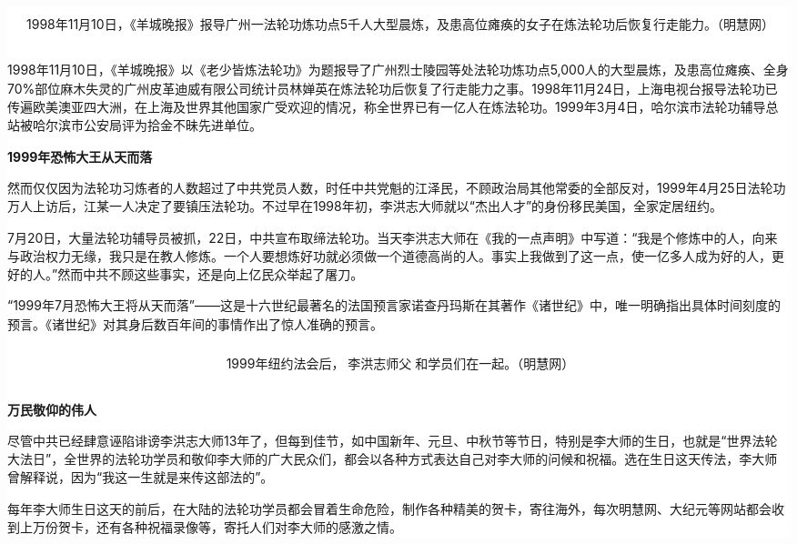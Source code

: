  </p>
 <div style="line-height: 90%; text-align: center;">
  <ok href="https://i.epochtimes.com/assets/uploads/2015/05/1105280844351944_1.jpg">
   <br/>
   <img alt="" class="size-medium wp-image-7723264 aligncenter" src="https://i.epochtimes.com/assets/uploads/2015/05/1105280844351944_1-450x786.jpg" title=""/>
  </ok>
  <span class="bn12">
   1998年11月10日，《羊城晚报》报导广州一法轮功炼功点5千人大型晨炼，及患高位瘫痪的女子在炼法轮功后恢复行走能力。（明慧网）
  </span>
 </div>
 <p>
  
  <br/>
  1998年11月10日，《羊城晚报》以《老少皆炼法轮功》为题报导了广州烈士陵园等处法轮功炼功点5,000人的大型晨炼，及患高位瘫痪、全身70%部位麻木失灵的广州皮革迪威有限公司统计员林婵英在炼法轮功后恢复了行走能力之事。1998年11月24日，上海电视台报导法轮功已传遍欧美澳亚四大洲，在上海及世界其他国家广受欢迎的情况，称全世界已有一亿人在炼法轮功。1999年3月4日，哈尔滨市法轮功辅导总站被哈尔滨市公安局评为拾金不昧先进单位。
 </p>
 <p>
  <b>
   1999年恐怖大王从天而落
  </b>
 </p>
 <p>
  然而仅仅因为法轮功习炼者的人数超过了中共党员人数，时任中共党魁的江泽民，不顾政治局其他常委的全部反对，1999年4月25日法轮功万人上访后，江某一人决定了要镇压法轮功。不过早在1998年初，李洪志大师就以“杰出人才”的身份移民美国，全家定居纽约。
 </p>
 <p>
  7月20日，大量法轮功辅导员被抓，22日，中共宣布取缔法轮功。当天李洪志大师在《我的一点声明》中写道：“我是个修炼中的人，向来与政治权力无缘，我只是在教人修炼。一个人要想炼好功就必须做一个道德高尚的人。事实上我做到了这一点，使一亿多人成为好的人，更好的人。”然而中共不顾这些事实，还是向上亿民众举起了屠刀。
 </p>
 <p>
  “1999年7月恐怖大王将从天而落”——这是十六世纪最著名的法国预言家诺查丹玛斯在其著作《诸世纪》中，唯一明确指出具体时间刻度的预言。《诸世纪》对其身后数百年间的事情作出了惊人准确的预言。
  <br/>
  
 </p>
 <div style="line-height: 90%; text-align: center;">
  <ok href="https://i.epochtimes.com/assets/uploads/2015/05/1105280844271944.jpg">
   <br/>
   <img alt="" class="size-medium wp-image-7723262 aligncenter" src="https://i.epochtimes.com/assets/uploads/2015/05/1105280844271944-450x263.jpg" title=""/>
  </ok>
  <span class="bn12">
   1999年纽约法会后，
   <ok href="https://www.epochtimes.com/gb/tag/%E6%9D%8E%E6%B4%AA%E5%BF%97%E5%B8%88%E7%88%B6.html">
    李洪志师父
   </ok>
   和学员们在一起。（明慧网）
  </span>
 </div>
 <p>
  
  <br/>
  <b>
   万民敬仰的伟人
  </b>
 </p>
 <p>
  尽管中共已经肆意诬陷诽谤李洪志大师13年了，但每到佳节，如中国新年、元旦、中秋节等节日，特别是李大师的生日，也就是“世界法轮大法日”，全世界的法轮功学员和敬仰李大师的广大民众们，都会以各种方式表达自己对李大师的问候和祝福。选在生日这天传法，李大师曾解释说，因为“我这一生就是来传这部法的”。
 </p>
 <p>
  每年李大师生日这天的前后，在大陆的法轮功学员都会冒着生命危险，制作各种精美的贺卡，寄往海外，每次明慧网、大纪元等网站都会收到上万份贺卡，还有各种祝福录像等，寄托人们对李大师的感激之情。
 </p>
 <p>